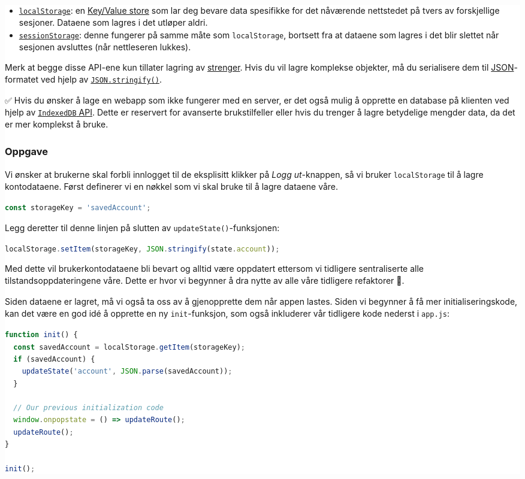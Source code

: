 - [`localStorage`](https://developer.mozilla.org/docs/Web/API/Window/localStorage): en [Key/Value store](https://en.wikipedia.org/wiki/Key%E2%80%93value_database) som lar deg bevare data spesifikke for det nåværende nettstedet på tvers av forskjellige sesjoner. Dataene som lagres i det utløper aldri.
- [`sessionStorage`](https://developer.mozilla.org/docs/Web/API/Window/sessionStorage): denne fungerer på samme måte som `localStorage`, bortsett fra at dataene som lagres i det blir slettet når sesjonen avsluttes (når nettleseren lukkes).

Merk at begge disse API-ene kun tillater lagring av [strenger](https://developer.mozilla.org/docs/Web/JavaScript/Reference/Global_Objects/String). Hvis du vil lagre komplekse objekter, må du serialisere dem til [JSON](https://developer.mozilla.org/docs/Web/JavaScript/Reference/Global_Objects/JSON)-formatet ved hjelp av [`JSON.stringify()`](https://developer.mozilla.org/docs/Web/JavaScript/Reference/Global_Objects/JSON/stringify).

✅ Hvis du ønsker å lage en webapp som ikke fungerer med en server, er det også mulig å opprette en database på klienten ved hjelp av [`IndexedDB` API](https://developer.mozilla.org/docs/Web/API/IndexedDB_API). Dette er reservert for avanserte brukstilfeller eller hvis du trenger å lagre betydelige mengder data, da det er mer komplekst å bruke.

### Oppgave

Vi ønsker at brukerne skal forbli innlogget til de eksplisitt klikker på *Logg ut*-knappen, så vi bruker `localStorage` til å lagre kontodataene. Først definerer vi en nøkkel som vi skal bruke til å lagre dataene våre.

```js
const storageKey = 'savedAccount';
```

Legg deretter til denne linjen på slutten av `updateState()`-funksjonen:

```js
localStorage.setItem(storageKey, JSON.stringify(state.account));
```

Med dette vil brukerkontodataene bli bevart og alltid være oppdatert ettersom vi tidligere sentraliserte alle tilstandsoppdateringene våre. Dette er hvor vi begynner å dra nytte av alle våre tidligere refaktorer 🙂.

Siden dataene er lagret, må vi også ta oss av å gjenopprette dem når appen lastes. Siden vi begynner å få mer initialiseringskode, kan det være en god idé å opprette en ny `init`-funksjon, som også inkluderer vår tidligere kode nederst i `app.js`:

```js
function init() {
  const savedAccount = localStorage.getItem(storageKey);
  if (savedAccount) {
    updateState('account', JSON.parse(savedAccount));
  }

  // Our previous initialization code
  window.onpopstate = () => updateRoute();
  updateRoute();
}

init();
```
